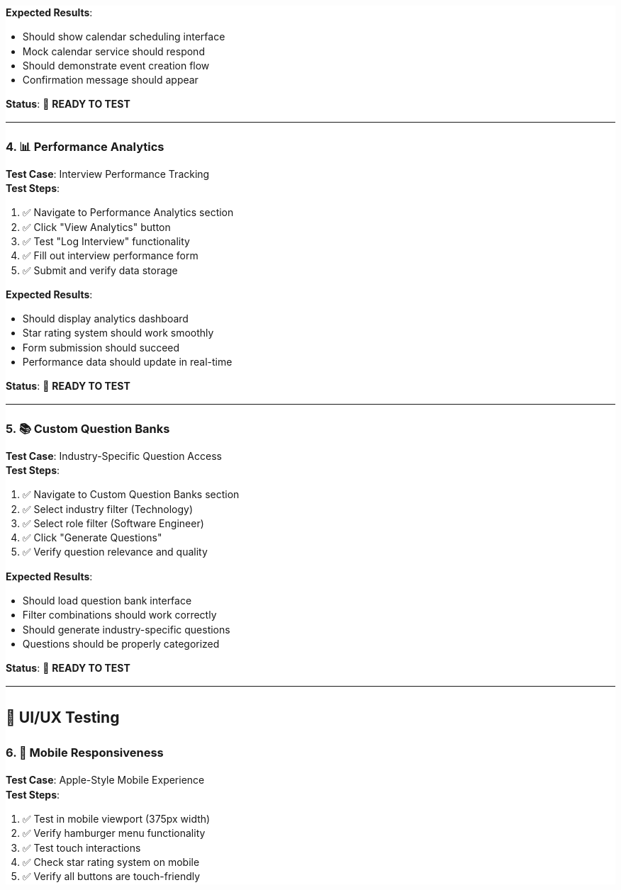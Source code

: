 **Expected Results**:
- Should show calendar scheduling interface
- Mock calendar service should respond
- Should demonstrate event creation flow
- Confirmation message should appear

**Status**: 🧪 **READY TO TEST**

---

### 4. 📊 **Performance Analytics**
**Test Case**: Interview Performance Tracking  
**Test Steps**:
1. ✅ Navigate to Performance Analytics section
2. ✅ Click "View Analytics" button
3. ✅ Test "Log Interview" functionality
4. ✅ Fill out interview performance form
5. ✅ Submit and verify data storage

**Expected Results**:
- Should display analytics dashboard
- Star rating system should work smoothly
- Form submission should succeed
- Performance data should update in real-time

**Status**: 🧪 **READY TO TEST**

---

### 5. 📚 **Custom Question Banks**
**Test Case**: Industry-Specific Question Access  
**Test Steps**:
1. ✅ Navigate to Custom Question Banks section
2. ✅ Select industry filter (Technology)
3. ✅ Select role filter (Software Engineer)
4. ✅ Click "Generate Questions"
5. ✅ Verify question relevance and quality

**Expected Results**:
- Should load question bank interface
- Filter combinations should work correctly
- Should generate industry-specific questions
- Questions should be properly categorized

**Status**: 🧪 **READY TO TEST**

---

## 🎨 **UI/UX Testing**

### 6. 📱 **Mobile Responsiveness**
**Test Case**: Apple-Style Mobile Experience  
**Test Steps**:
1. ✅ Test in mobile viewport (375px width)
2. ✅ Verify hamburger menu functionality
3. ✅ Test touch interactions
4. ✅ Check star rating system on mobile
5. ✅ Verify all buttons are touch-friendly
